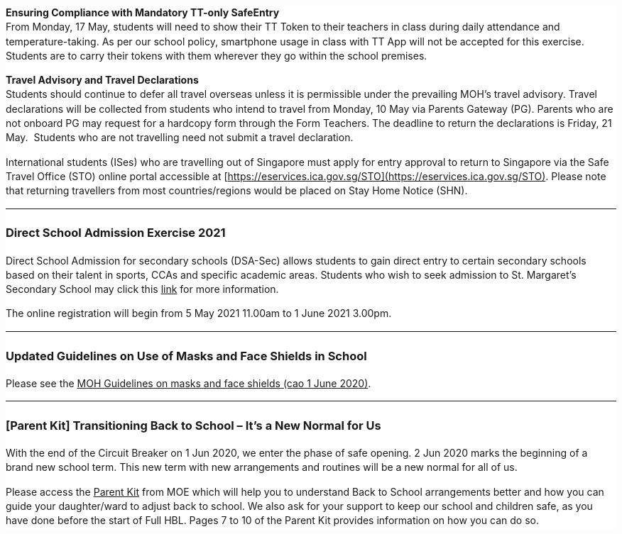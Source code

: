 **Ensuring Compliance with Mandatory TT-only SafeEntry**
<br>
From Monday, 17 May, students will need to show their TT Token to their teachers in class during daily attendance and temperature-taking. As per our school policy, smartphone usage in class with TT App will not be accepted for this exercise. Students are to carry their tokens with them wherever they go within the school premises.  
  
**Travel Advisory and Travel Declarations**
<br>
Students should continue to defer all travel overseas unless it is permissible under the prevailing MOH’s travel advisory. Travel declarations will be collected from students who intend to travel from Monday, 10 May via Parents Gateway (PG). Parents who are not onboard PG may request for a hardcopy form through the Form Teachers. The deadline to return the declarations is Friday, 21 May.  Students who are not travelling need not submit a travel declaration.

International students (ISes) who are travelling out of Singapore must apply for entry approval to return to Singapore via the Safe Travel Office (STO) online portal accessible at [https://eservices.ica.gov.sg/STO](https://eservices.ica.gov.sg/STO). Please note that returning travellers from most countries/regions would be placed on Stay Home Notice (SHN).

---------------

### Direct School Admission Exercise 2021

Direct School Admission for secondary schools (DSA-Sec) allows students to gain direct entry to certain secondary schools based on their talent in sports, CCAs and specific academic areas. Students who wish to seek admission to St. Margaret’s Secondary School may click this [link](https://stmargaretssec.moe.edu.sg/admission/2021-direct-school-admission-exercise-dsa-sec) for more information.  
  
The online registration will begin from 5 May 2021 11.00am to 1 June 2021 3.00pm. 

-------------

### Updated Guidelines on Use of Masks and Face Shields in School


Please see the [MOH Guidelines on masks and face shields (cao 1 June 2020)](https://www.moh.gov.sg/news-highlights/details/guidance-for-use-of-masks-and-face-shields).  
  
-----------

### \[Parent Kit\] Transitioning Back to School – It’s a New Normal for Us 

With the end of the Circuit Breaker on 1 Jun 2020, we enter the phase of safe opening. 2 Jun 2020 marks the beginning of a brand new school term. This new term with new arrangements and routines will be a new normal for all of us.  

Please access the [Parent Kit](/files/Resource%20Kit%20-%20Parent%20Kit%20-%20Back%20to%20School.pdf) from MOE which will help you to understand Back to School arrangements better and how you can guide your daughter/ward to adjust back to school. We also ask for your support to keep our school and children safe, as you have done before the start of Full HBL. Pages 7 to 10 of the Parent Kit provides information on how you can do so.   
